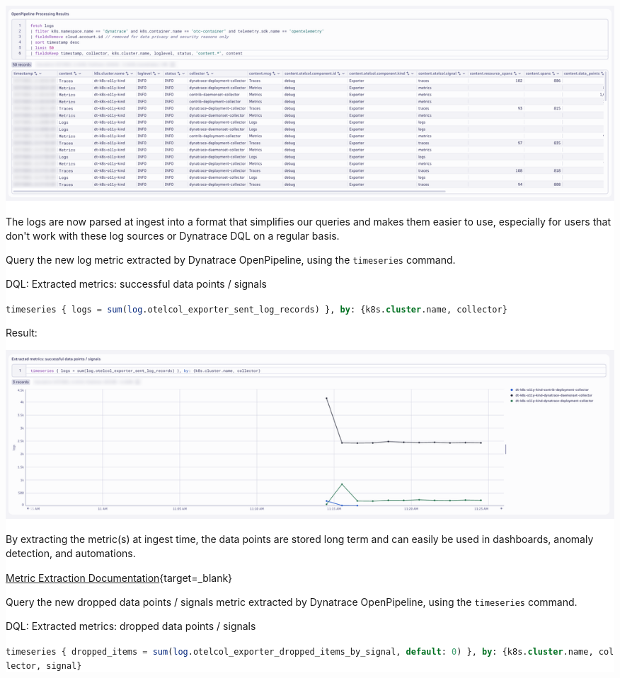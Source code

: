 ![OpenPipeline Processing Results](../img/dt_opp-otel_collector_analyze_query_logs_post.png)

The logs are now parsed at ingest into a format that simplifies our queries and makes them easier to use, especially for users that don't work with these log sources or Dynatrace DQL on a regular basis.

Query the new log metric extracted by Dynatrace OpenPipeline, using the `timeseries` command.

DQL: Extracted metrics: successful data points / signals
```sql
timeseries { logs = sum(log.otelcol_exporter_sent_log_records) }, by: {k8s.cluster.name, collector}
```

Result:

![Success Metric](../img/dt_opp-otel_collector_analyze_query_logs_metric.png)

By extracting the metric(s) at ingest time, the data points are stored long term and can easily be used in dashboards, anomaly detection, and automations.

[Metric Extraction Documentation](https://docs.dynatrace.com/docs/platform/openpipeline/use-cases/tutorial-log-processing-pipeline){target=_blank}

Query the new dropped data points / signals metric extracted by Dynatrace OpenPipeline, using the `timeseries` command.

DQL: Extracted metrics: dropped data points / signals
```sql
timeseries { dropped_items = sum(log.otelcol_exporter_dropped_items_by_signal, default: 0) }, by: {k8s.cluster.name, collector, signal}
```
